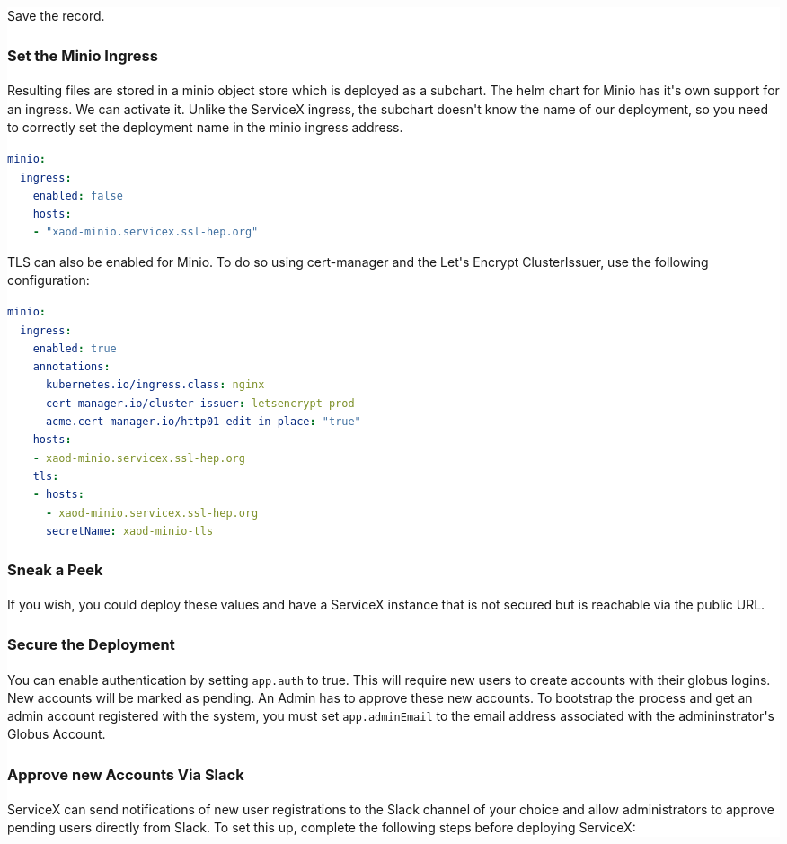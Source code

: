 Save the record.

### Set the Minio Ingress
Resulting files are stored in a minio object store which is deployed as a 
subchart. The helm chart for Minio has it's own support for an ingress. We
can activate it. Unlike the ServiceX ingress, the subchart doesn't know the 
name of our deployment, so you need to correctly set the deployment name in 
the minio ingress address. 
```yaml
minio:
  ingress:
    enabled: false
    hosts:
    - "xaod-minio.servicex.ssl-hep.org"
```

TLS can also be enabled for Minio. To do so using cert-manager and the 
Let's Encrypt ClusterIssuer, use the following configuration:
```yaml
minio:
  ingress:
    enabled: true
    annotations:
      kubernetes.io/ingress.class: nginx
      cert-manager.io/cluster-issuer: letsencrypt-prod
      acme.cert-manager.io/http01-edit-in-place: "true"
    hosts:
    - xaod-minio.servicex.ssl-hep.org
    tls:
    - hosts:
      - xaod-minio.servicex.ssl-hep.org
      secretName: xaod-minio-tls
```

### Sneak a Peek
If you wish, you could deploy these values and have a ServiceX instance that
is not secured but is reachable via the public URL.

### Secure the Deployment
You can enable authentication by setting `app.auth` to true. This will require
new users to create accounts with their globus logins. New accounts will be 
marked as pending. An Admin has to approve these new accounts. To bootstrap
the process and get an admin account registered with the system, you must 
set `app.adminEmail` to the email address associated with the admininstrator's
Globus Account.

### Approve new Accounts Via Slack
ServiceX can send notifications of new user registrations to the Slack channel 
of your choice and allow administrators to approve pending users directly from 
Slack. 
To set this up, complete the following steps before deploying ServiceX:
